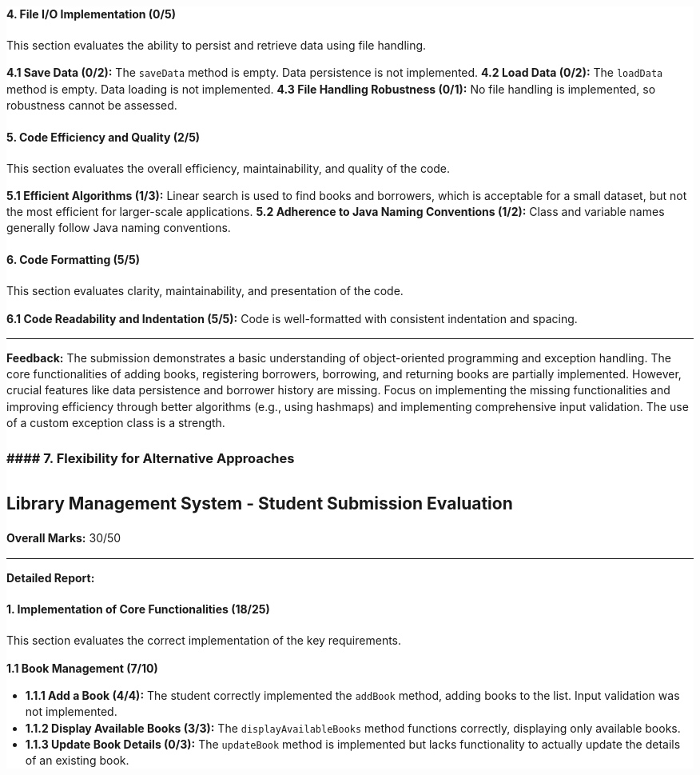 #### **4. File I/O Implementation (0/5)**
This section evaluates the ability to persist and retrieve data using file handling.

**4.1 Save Data (0/2):** The `saveData` method is empty. Data persistence is not implemented.
**4.2 Load Data (0/2):** The `loadData` method is empty. Data loading is not implemented.
**4.3 File Handling Robustness (0/1):** No file handling is implemented, so robustness cannot be assessed.

#### **5. Code Efficiency and Quality (2/5)**
This section evaluates the overall efficiency, maintainability, and quality of the code.

**5.1 Efficient Algorithms (1/3):**  Linear search is used to find books and borrowers, which is acceptable for a small dataset, but not the most efficient for larger-scale applications.
**5.2 Adherence to Java Naming Conventions (1/2):** Class and variable names generally follow Java naming conventions.


#### **6. Code Formatting (5/5)**
This section evaluates clarity, maintainability, and presentation of the code.

**6.1 Code Readability and Indentation (5/5):** Code is well-formatted with consistent indentation and spacing.

---

**Feedback:**
The submission demonstrates a basic understanding of object-oriented programming and exception handling.  The core functionalities of adding books, registering borrowers, borrowing, and returning books are partially implemented.  However, crucial features like data persistence and borrower history are missing. Focus on implementing the missing functionalities and improving efficiency through better algorithms (e.g., using hashmaps) and implementing comprehensive input validation.  The use of a custom exception class is a strength.


### #### **7. Flexibility for Alternative Approaches**
## Library Management System - Student Submission Evaluation

**Overall Marks:** 30/50

---

**Detailed Report:**

#### **1. Implementation of Core Functionalities (18/25)**
This section evaluates the correct implementation of the key requirements.

**1.1 Book Management (7/10)**
* **1.1.1 Add a Book (4/4):** The student correctly implemented the `addBook` method, adding books to the list.  Input validation was not implemented.
* **1.1.2 Display Available Books (3/3):** The `displayAvailableBooks` method functions correctly, displaying only available books.
* **1.1.3 Update Book Details (0/3):**  The `updateBook` method is implemented but lacks functionality to actually update the details of an existing book.
